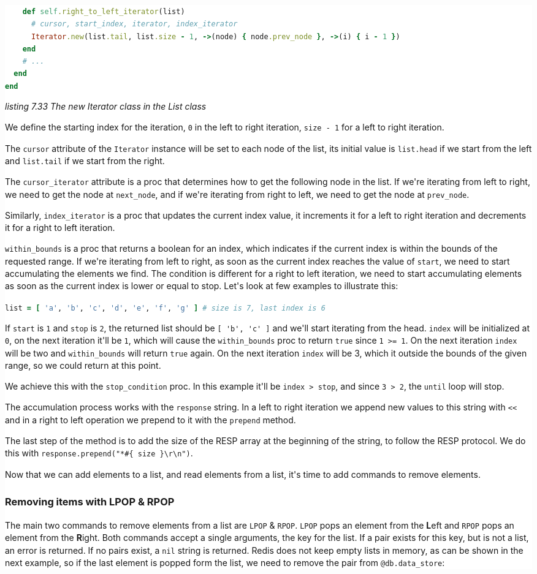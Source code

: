 ``` ruby
    def self.right_to_left_iterator(list)
      # cursor, start_index, iterator, index_iterator
      Iterator.new(list.tail, list.size - 1, ->(node) { node.prev_node }, ->(i) { i - 1 })
    end
    # ...
  end
end
```
_listing 7.33 The new Iterator class in the List class_

We define the starting index for the iteration, `0` in the left to right iteration, `size - 1` for a left to right iteration.

The `cursor` attribute of the `Iterator` instance will be set to each node of the list, its initial value is `list.head` if we start from the left and `list.tail` if we start from the right.

The `cursor_iterator` attribute is a proc that determines how to get the following node in the list. If we're iterating from left to right, we need to get the node at `next_node`, and if we're iterating from right to left, we need to get the node at `prev_node`.

Similarly, `index_iterator` is a proc that updates the current index value, it increments it for a left to right iteration and decrements it for a right to left iteration.

`within_bounds` is a proc that returns a boolean for an index, which indicates if the current index is within the bounds of the requested range. If we're iterating from left to right, as soon as the current index reaches the value of `start`, we need to start accumulating the elements we find. The condition is different for a right to left iteration, we need to start accumulating elements as soon as the current index is lower or equal to stop. Let's look at few examples to illustrate this:

``` ruby
list = [ 'a', 'b', 'c', 'd', 'e', 'f', 'g' ] # size is 7, last index is 6
```

If `start` is `1` and `stop` is `2`, the returned list should be `[ 'b', 'c' ]` and we'll start iterating from the head. `index` will be initialized at `0`, on the next iteration it'll be `1`, which will cause the `within_bounds` proc to return `true` since `1 >= 1`. On the next iteration `index` will be two and `within_bounds` will return `true` again. On the next iteration `index` will be 3, which it outside the bounds of the given range, so we could return at this point.

We achieve this with the `stop_condition` proc. In this example it'll be `index > stop`, and since `3 > 2`, the `until` loop will stop.

The accumulation process works with the `response` string. In a left to right iteration we append new values to this string with `<<` and in a right to left operation we prepend to it with the `prepend` method.

The last step of the method is to add the size of the RESP array at the beginning of the string, to follow the RESP protocol. We do this with `response.prepend("*#{ size }\r\n")`.

Now that we can add elements to a list, and read elements from a list, it's time to add commands to remove elements.

### Removing items with LPOP & RPOP

The main two commands to remove elements from a list are `LPOP` & `RPOP`. `LPOP` pops an element from the **L**eft and `RPOP` pops an element from the **R**ight. Both commands accept a single arguments, the key for the list. If a pair exists for this key, but is not a list, an error is returned. If no pairs exist, a `nil` string is returned. Redis does not keep empty lists in memory, as can be shown in the next example, so if the last element is popped form the list, we need to remove the pair from `@db.data_store`:
